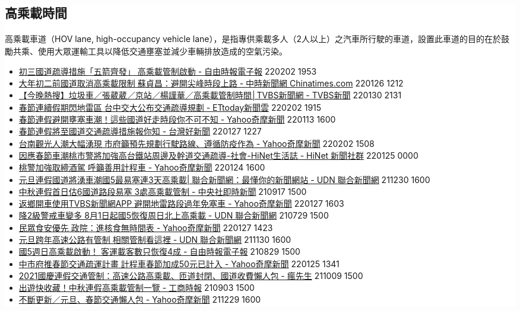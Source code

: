 ## 高乘載時間

高乘載車道（HOV lane, high-occupancy vehicle lane），是指專供乘載多人（2人以上）之汽車所行駛的車道，設置此車道的目的在於鼓勵共乘、使用大眾運輸工具以降低交通壅塞並減少車輛排放造成的空氣污染。
- [初三國道疏導措施「五箭齊發」 高乘載管制啟動 - 自由時報電子報](https://news.ltn.com.tw/news/life/breakingnews/3819324 "初三國道疏導措施「五箭齊發」 高乘載管制啟動 - 自由時報電子報") 220202 1953
- [大年初二前國道取消高乘載限制 蘇貞昌：避開尖峰時段上路 - 中時新聞網 Chinatimes.com](https://www.chinatimes.com/realtimenews/20220126002167-260405 "大年初二前國道取消高乘載限制 蘇貞昌：避開尖峰時段上路 - 中時新聞網 Chinatimes.com") 220126 1212
- [【今晚熱搜】垃圾車／張葳葳／京站／楊謹華／高乘載管制時間│TVBS新聞網 - TVBS新聞](https://news.tvbs.com.tw/life/1704939 "【今晚熱搜】垃圾車／張葳葳／京站／楊謹華／高乘載管制時間│TVBS新聞網 - TVBS新聞") 220130 2131
- [春節連續假期閃地雷區 台中交大公布交通疏導規劃 - ETtoday新聞雲](https://www.ettoday.net/news/20220202/2181082.htm "春節連續假期閃地雷區 台中交大公布交通疏導規劃 - ETtoday新聞雲") 220202 1915
- [春節連假避開壅塞車潮！這些國道好走時段你不可不知 - Yahoo奇摩新聞](https://tw.news.yahoo.com/%E6%98%A5%E7%AF%80%E9%80%A3%E5%81%87%E9%81%BF%E9%96%8B%E5%A3%85%E5%A1%9E%E8%BB%8A%E6%BD%AE-%E9%80%99%E4%BA%9B%E5%9C%8B%E9%81%93%E5%A5%BD%E8%B5%B0%E6%99%82%E6%AE%B5%E4%BD%A0%E4%B8%8D%E5%8F%AF%E4%B8%8D%E7%9F%A5-033800974.html "春節連假避開壅塞車潮！這些國道好走時段你不可不知 - Yahoo奇摩新聞") 220113 1600
- [春節連假將至國道交通疏導措施報你知 - 台灣好新聞](https://www.taiwanhot.net/news/985115/%E6%98%A5%E7%AF%80%E9%80%A3%E5%81%87%E5%B0%87%E8%87%B3+%E5%9C%8B%E9%81%93%E4%BA%A4%E9%80%9A%E7%96%8F%E5%B0%8E%E6%8E%AA%E6%96%BD%E5%A0%B1%E4%BD%A0%E7%9F%A5 "春節連假將至國道交通疏導措施報你知 - 台灣好新聞") 220127 1227
- [台南觀光人潮大幅湧現 市府籲預先規劃行駛路線、遵循防疫作為 - Yahoo奇摩新聞](https://tw.news.yahoo.com/%E5%8F%B0%E5%8D%97%E8%A7%80%E5%85%89%E4%BA%BA%E6%BD%AE%E5%A4%A7%E5%B9%85%E6%B9%A7%E7%8F%BE-%E5%B8%82%E5%BA%9C%E7%B1%B2%E9%A0%90%E5%85%88%E8%A6%8F%E5%8A%83%E8%A1%8C%E9%A7%9B%E8%B7%AF%E7%B7%9A-%E9%81%B5%E5%BE%AA%E9%98%B2%E7%96%AB%E4%BD%9C%E7%82%BA-070800059.html "台南觀光人潮大幅湧現 市府籲預先規劃行駛路線、遵循防疫作為 - Yahoo奇摩新聞") 220202 1508
- [因應春節車潮桃市警將加強高台鐵站周邊及幹道交通疏導-社會-HiNet生活誌 - HiNet 新聞社群](https://times.hinet.net/news/23728078 "因應春節車潮桃市警將加強高台鐵站周邊及幹道交通疏導-社會-HiNet生活誌 - HiNet 新聞社群") 220125 0000
- [桃警加強取締酒駕 呼籲善用計程車 - Yahoo奇摩新聞](https://tw.news.yahoo.com/%E6%A1%83%E8%AD%A6%E5%8A%A0%E5%BC%B7%E5%8F%96%E7%B7%A0%E9%85%92%E9%A7%95-%E5%91%BC%E7%B1%B2%E5%96%84%E7%94%A8%E8%A8%88%E7%A8%8B%E8%BB%8A-132200465.html "桃警加強取締酒駕 呼籲善用計程車 - Yahoo奇摩新聞") 220124 1600
- [元旦連假國道將湧車潮國5最易塞連3天高乘載| 聯合新聞網：最懂你的新聞網站 - UDN 聯合新聞網](https://udn.com/news/story/7266/5998067 "元旦連假國道將湧車潮國5最易塞連3天高乘載| 聯合新聞網：最懂你的新聞網站 - UDN 聯合新聞網") 211230 1600
- [中秋連假首日估6國道路段易塞 3處高乘載管制 - 中央社即時新聞](https://www.cna.com.tw/news/firstnews/202109170127.aspx "中秋連假首日估6國道路段易塞 3處高乘載管制 - 中央社即時新聞") 210917 1500
- [返鄉開車使用TVBS新聞網APP 避開地雷路段過年免塞車 - Yahoo奇摩新聞](https://tw.news.yahoo.com/%E8%BF%94%E9%84%89%E9%96%8B%E8%BB%8A%E4%BD%BF%E7%94%A8tvbs%E6%96%B0%E8%81%9E%E7%B6%B2app-%E9%81%BF%E9%96%8B%E5%9C%B0%E9%9B%B7%E8%B7%AF%E6%AE%B5%E9%81%8E%E5%B9%B4%E5%85%8D%E5%A1%9E%E8%BB%8A-080306953.html "返鄉開車使用TVBS新聞網APP 避開地雷路段過年免塞車 - Yahoo奇摩新聞") 220127 1603
- [降2級警戒車變多 8月1日起國5恢復周日北上高乘載 - UDN 聯合新聞網](https://udn.com/news/story/7266/5636340 "降2級警戒車變多 8月1日起國5恢復周日北上高乘載 - UDN 聯合新聞網") 210729 1500
- [民眾食安優先 政院：進核食無時間表 - Yahoo奇摩新聞](https://tw.news.yahoo.com/%E6%B0%91%E7%9C%BE%E9%A3%9F%E5%AE%89%E5%84%AA%E5%85%88-%E6%94%BF%E9%99%A2-%E9%80%B2%E6%A0%B8%E9%A3%9F%E7%84%A1%E6%99%82%E9%96%93%E8%A1%A8-062300099.html "民眾食安優先 政院：進核食無時間表 - Yahoo奇摩新聞") 220127 1423
- [元旦跨年高速公路有管制 相關管制看這裡 - UDN 聯合新聞網](https://udn.com/news/story/7266/5927417 "元旦跨年高速公路有管制 相關管制看這裡 - UDN 聯合新聞網") 211130 1600
- [國5週日高乘載啟動！ 客運載客數只恢復4成 - 自由時報電子報](https://news.ltn.com.tw/news/life/breakingnews/3654053 "國5週日高乘載啟動！ 客運載客數只恢復4成 - 自由時報電子報") 210829 1500
- [中市府推春節交通疏運計畫 計程車春節加成50元已計入 - Yahoo奇摩新聞](https://tw.news.yahoo.com/%E4%B8%AD%E5%B8%82%E5%BA%9C%E6%8E%A8%E6%98%A5%E7%AF%80%E4%BA%A4%E9%80%9A%E7%96%8F%E9%81%8B%E8%A8%88%E7%95%AB-%E8%A8%88%E7%A8%8B%E8%BB%8A%E6%98%A5%E7%AF%80%E5%8A%A0%E6%88%9050%E5%85%83%E5%B7%B2%E8%A8%88%E5%85%A5-054115405.html "中市府推春節交通疏運計畫 計程車春節加成50元已計入 - Yahoo奇摩新聞") 220125 1341
- [2021國慶連假交通管制：高速公路高乘載、匝道封閉、國道收費懶人包 - 瘋先生](https://mrmad.com.tw/2021-double-ten-traffic-control "2021國慶連假交通管制：高速公路高乘載、匝道封閉、國道收費懶人包 - 瘋先生") 211009 1500
- [出遊快收藏！中秋連假高乘載管制一覽 - 工商時報](https://ctee.com.tw/news/policy/512208.html "出遊快收藏！中秋連假高乘載管制一覽 - 工商時報") 210903 1500
- [不斷更新／元旦、春節交通懶人包 - Yahoo奇摩新聞](https://tw.news.yahoo.com/%E4%B8%8D%E6%96%B7%E6%9B%B4%E6%96%B0-%E5%85%83%E6%97%A6-%E6%98%A5%E7%AF%80%E4%BA%A4%E9%80%9A%E6%87%B6%E4%BA%BA%E5%8C%85-101922436.html "不斷更新／元旦、春節交通懶人包 - Yahoo奇摩新聞") 211229 1600
